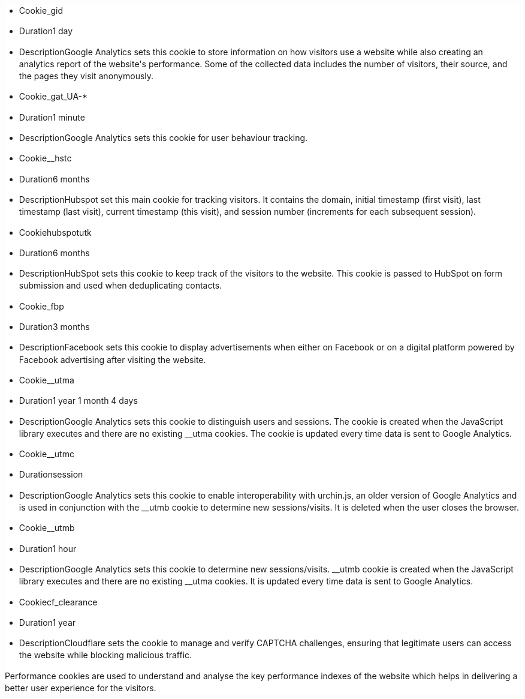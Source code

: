 
- Cookie_gid
- Duration1 day
- DescriptionGoogle Analytics sets this cookie to store information on how visitors use a website while also creating an analytics report of the website's performance. Some of the collected data includes the number of visitors, their source, and the pages they visit anonymously.


- Cookie_gat_UA-*
- Duration1 minute
- DescriptionGoogle Analytics sets this cookie for user behaviour tracking.


- Cookie__hstc
- Duration6 months
- DescriptionHubspot set this main cookie for tracking visitors. It contains the domain, initial timestamp (first visit), last timestamp (last visit), current timestamp (this visit), and session number (increments for each subsequent session).


- Cookiehubspotutk
- Duration6 months
- DescriptionHubSpot sets this cookie to keep track of the visitors to the website. This cookie is passed to HubSpot on form submission and used when deduplicating contacts.


- Cookie_fbp
- Duration3 months
- DescriptionFacebook sets this cookie to display advertisements when either on Facebook or on a digital platform powered by Facebook advertising after visiting the website.


- Cookie__utma
- Duration1 year 1 month 4 days
- DescriptionGoogle Analytics sets this cookie to distinguish users and sessions. The cookie is created when the JavaScript library executes and there are no existing __utma cookies. The cookie is updated every time data is sent to Google Analytics.


- Cookie__utmc
- Durationsession
- DescriptionGoogle Analytics sets this cookie to enable interoperability with urchin.js, an older version of Google Analytics and is used in conjunction with the __utmb cookie to determine new sessions/visits. It is deleted when the user closes the browser.


- Cookie__utmb
- Duration1 hour
- DescriptionGoogle Analytics sets this cookie to determine new sessions/visits. __utmb cookie is created when the JavaScript library executes and there are no existing __utma cookies. It is updated every time data is sent to Google Analytics.


- Cookiecf_clearance
- Duration1 year
- DescriptionCloudflare sets the cookie to manage and verify CAPTCHA challenges, ensuring that legitimate users can access the website while blocking malicious traffic.

Performance cookies are used to understand and analyse the key performance indexes of the website which helps in delivering a better user experience for the visitors.

